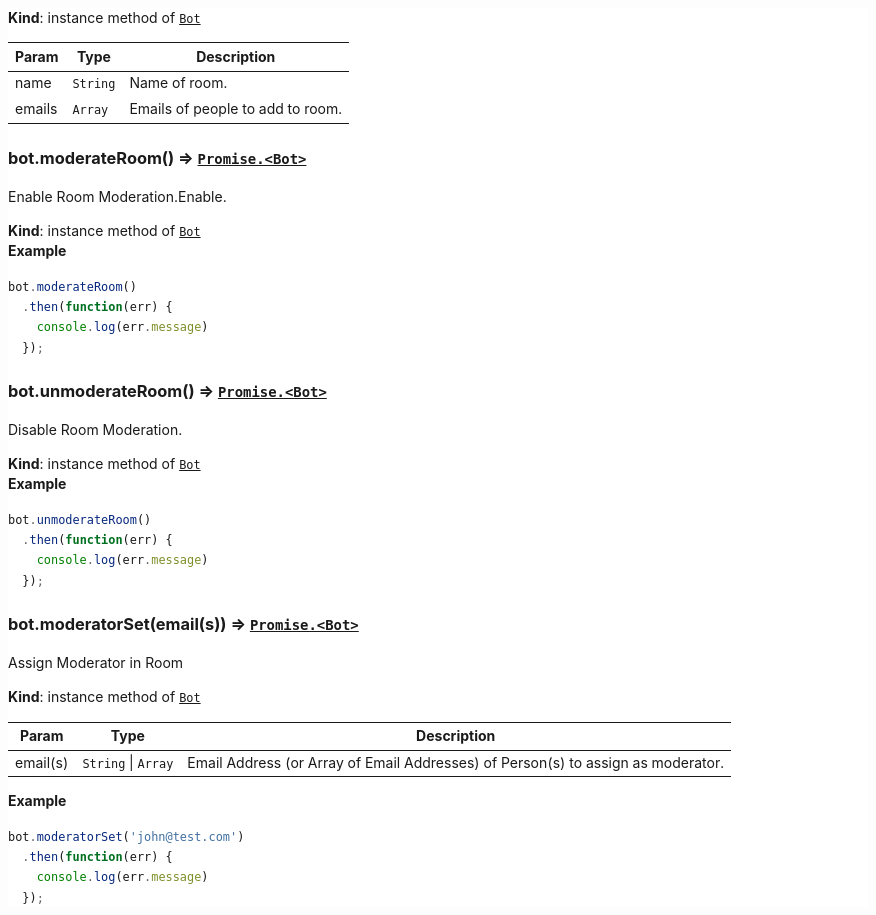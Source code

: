 **Kind**: instance method of [<code>Bot</code>](#Bot)  

| Param | Type | Description |
| --- | --- | --- |
| name | <code>String</code> | Name of room. |
| emails | <code>Array</code> | Emails of people to add to room. |

<a name="Bot+moderateRoom"></a>

### bot.moderateRoom() ⇒ [<code>Promise.&lt;Bot&gt;</code>](#Bot)
Enable Room Moderation.Enable.

**Kind**: instance method of [<code>Bot</code>](#Bot)  
**Example**  
```js
bot.moderateRoom()
  .then(function(err) {
    console.log(err.message)
  });
```
<a name="Bot+unmoderateRoom"></a>

### bot.unmoderateRoom() ⇒ [<code>Promise.&lt;Bot&gt;</code>](#Bot)
Disable Room Moderation.

**Kind**: instance method of [<code>Bot</code>](#Bot)  
**Example**  
```js
bot.unmoderateRoom()
  .then(function(err) {
    console.log(err.message)
  });
```
<a name="Bot+moderatorSet"></a>

### bot.moderatorSet(email(s)) ⇒ [<code>Promise.&lt;Bot&gt;</code>](#Bot)
Assign Moderator in Room

**Kind**: instance method of [<code>Bot</code>](#Bot)  

| Param | Type | Description |
| --- | --- | --- |
| email(s) | <code>String</code> \| <code>Array</code> | Email Address (or Array of Email Addresses) of Person(s) to assign as moderator. |

**Example**  
```js
bot.moderatorSet('john@test.com')
  .then(function(err) {
    console.log(err.message)
  });
```
<a name="Bot+moderatorClear"></a>
